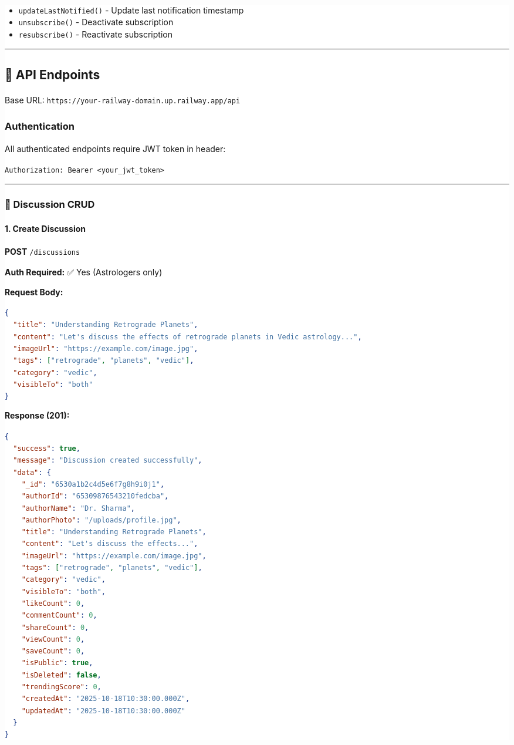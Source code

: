 - `updateLastNotified()` - Update last notification timestamp
- `unsubscribe()` - Deactivate subscription
- `resubscribe()` - Reactivate subscription

---

## 🚀 API Endpoints

Base URL: `https://your-railway-domain.up.railway.app/api`

### Authentication

All authenticated endpoints require JWT token in header:
```
Authorization: Bearer <your_jwt_token>
```

---

### 📝 Discussion CRUD

#### 1. Create Discussion

**POST** `/discussions`

**Auth Required:** ✅ Yes (Astrologers only)

**Request Body:**
```json
{
  "title": "Understanding Retrograde Planets",
  "content": "Let's discuss the effects of retrograde planets in Vedic astrology...",
  "imageUrl": "https://example.com/image.jpg",
  "tags": ["retrograde", "planets", "vedic"],
  "category": "vedic",
  "visibleTo": "both"
}
```

**Response (201):**
```json
{
  "success": true,
  "message": "Discussion created successfully",
  "data": {
    "_id": "6530a1b2c4d5e6f7g8h9i0j1",
    "authorId": "65309876543210fedcba",
    "authorName": "Dr. Sharma",
    "authorPhoto": "/uploads/profile.jpg",
    "title": "Understanding Retrograde Planets",
    "content": "Let's discuss the effects...",
    "imageUrl": "https://example.com/image.jpg",
    "tags": ["retrograde", "planets", "vedic"],
    "category": "vedic",
    "visibleTo": "both",
    "likeCount": 0,
    "commentCount": 0,
    "shareCount": 0,
    "viewCount": 0,
    "saveCount": 0,
    "isPublic": true,
    "isDeleted": false,
    "trendingScore": 0,
    "createdAt": "2025-10-18T10:30:00.000Z",
    "updatedAt": "2025-10-18T10:30:00.000Z"
  }
}
```